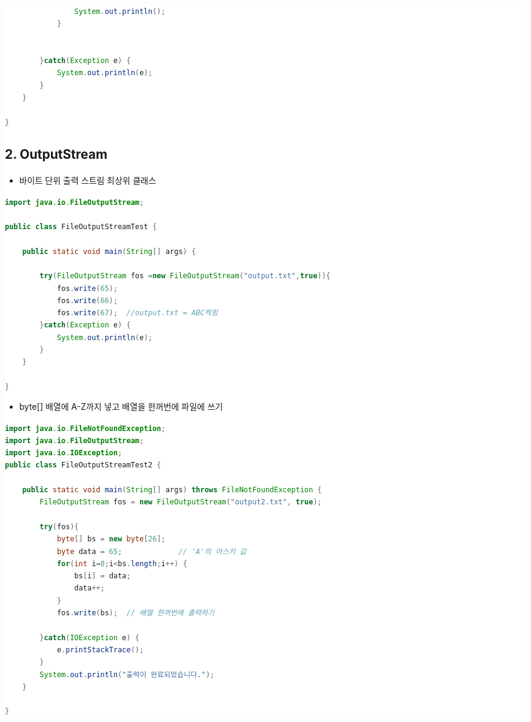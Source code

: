 ```java
				System.out.println();	
			}
			
			
		}catch(Exception e) {
			System.out.println(e);
		}
	}

}
```

## 2. OutputStream
* 바이트 단위 출력 스트림 최상위 클래스

```java
import java.io.FileOutputStream;

public class FileOutputStreamTest {

	public static void main(String[] args) {
		
		try(FileOutputStream fos =new FileOutputStream("output.txt",true)){
			fos.write(65);
			fos.write(66);
			fos.write(67);	//output.txt = ABC찍힘
		}catch(Exception e) {
			System.out.println(e);
		}
	}

}
```

* byte[] 배열에 A-Z까지 넣고 배열을 한꺼번에 파일에 쓰기

```java
import java.io.FileNotFoundException;
import java.io.FileOutputStream;
import java.io.IOException;
public class FileOutputStreamTest2 {

	public static void main(String[] args) throws FileNotFoundException {
		FileOutputStream fos = new FileOutputStream("output2.txt", true);
		
		try(fos){
			byte[] bs = new byte[26];
			byte data = 65;				// 'A'의 아스키 값
			for(int i=0;i<bs.length;i++) {
				bs[i] = data;
				data++;
			}
			fos.write(bs);	// 배열 한꺼번에 출력하기
			
		}catch(IOException e) {
			e.printStackTrace();
		}
		System.out.println("출력이 완료되었습니다.");
	}	

}
```
